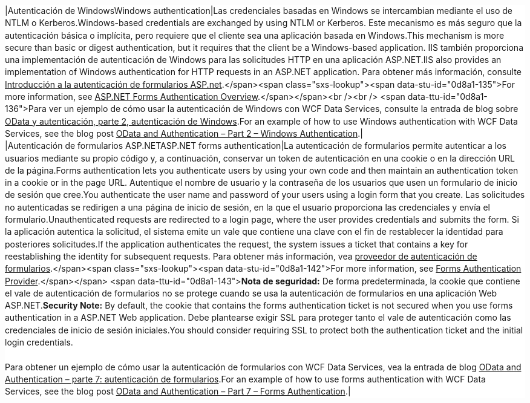 |<span data-ttu-id="0d8a1-131">Autenticación de Windows</span><span class="sxs-lookup"><span data-stu-id="0d8a1-131">Windows authentication</span></span>|<span data-ttu-id="0d8a1-132">Las credenciales basadas en Windows se intercambian mediante el uso de NTLM o Kerberos.</span><span class="sxs-lookup"><span data-stu-id="0d8a1-132">Windows-based credentials are exchanged by using NTLM or Kerberos.</span></span> <span data-ttu-id="0d8a1-133">Este mecanismo es más seguro que la autenticación básica o implícita, pero requiere que el cliente sea una aplicación basada en Windows.</span><span class="sxs-lookup"><span data-stu-id="0d8a1-133">This mechanism is more secure than basic or digest authentication, but it requires that the client be a Windows-based application.</span></span> <span data-ttu-id="0d8a1-134">IIS también proporciona una implementación de autenticación de Windows para las solicitudes HTTP en una aplicación ASP.NET.</span><span class="sxs-lookup"><span data-stu-id="0d8a1-134">IIS also provides an implementation of Windows authentication for HTTP requests in an ASP.NET application.</span></span> <span data-ttu-id="0d8a1-135">Para obtener más información, consulte [Introducción a la autenticación de formularios ASP.net](https://docs.microsoft.com/previous-versions/aspnet/7t6b43z4(v=vs.100)).</span><span class="sxs-lookup"><span data-stu-id="0d8a1-135">For more information, see [ASP.NET Forms Authentication Overview](https://docs.microsoft.com/previous-versions/aspnet/7t6b43z4(v=vs.100)).</span></span><br /><br /> <span data-ttu-id="0d8a1-136">Para ver un ejemplo de cómo usar la autenticación de Windows con WCF Data Services, consulte la entrada de blog sobre [OData y autenticación, parte 2, autenticación de Windows](https://devblogs.microsoft.com/odata/odata-and-authentication-part-2-windows-authentication/).</span><span class="sxs-lookup"><span data-stu-id="0d8a1-136">For an example of how to use Windows authentication with WCF Data Services, see the blog post [OData and Authentication – Part 2 – Windows Authentication](https://devblogs.microsoft.com/odata/odata-and-authentication-part-2-windows-authentication/).</span></span>|  
|<span data-ttu-id="0d8a1-137">Autenticación de formularios ASP.NET</span><span class="sxs-lookup"><span data-stu-id="0d8a1-137">ASP.NET forms authentication</span></span>|<span data-ttu-id="0d8a1-138">La autenticación de formularios permite autenticar a los usuarios mediante su propio código y, a continuación, conservar un token de autenticación en una cookie o en la dirección URL de la página.</span><span class="sxs-lookup"><span data-stu-id="0d8a1-138">Forms authentication lets you authenticate users by using your own code and then maintain an authentication token in a cookie or in the page URL.</span></span> <span data-ttu-id="0d8a1-139">Autentique el nombre de usuario y la contraseña de los usuarios que usen un formulario de inicio de sesión que cree.</span><span class="sxs-lookup"><span data-stu-id="0d8a1-139">You authenticate the user name and password of your users using a login form that you create.</span></span> <span data-ttu-id="0d8a1-140">Las solicitudes no autenticadas se redirigen a una página de inicio de sesión, en la que el usuario proporciona las credenciales y envía el formulario.</span><span class="sxs-lookup"><span data-stu-id="0d8a1-140">Unauthenticated requests are redirected to a login page, where the user provides credentials and submits the form.</span></span> <span data-ttu-id="0d8a1-141">Si la aplicación autentica la solicitud, el sistema emite un vale que contiene una clave con el fin de restablecer la identidad para posteriores solicitudes.</span><span class="sxs-lookup"><span data-stu-id="0d8a1-141">If the application authenticates the request, the system issues a ticket that contains a key for reestablishing the identity for subsequent requests.</span></span> <span data-ttu-id="0d8a1-142">Para obtener más información, vea [proveedor de autenticación de formularios](https://docs.microsoft.com/previous-versions/aspnet/9wff0kyh(v=vs.100)).</span><span class="sxs-lookup"><span data-stu-id="0d8a1-142">For more information, see [Forms Authentication Provider](https://docs.microsoft.com/previous-versions/aspnet/9wff0kyh(v=vs.100)).</span></span> <span data-ttu-id="0d8a1-143">**Nota de seguridad:**  De forma predeterminada, la cookie que contiene el vale de autenticación de formularios no se protege cuando se usa la autenticación de formularios en una aplicación Web ASP.NET.</span><span class="sxs-lookup"><span data-stu-id="0d8a1-143">**Security Note:**  By default, the cookie that contains the forms authentication ticket is not secured when you use forms authentication in a ASP.NET Web application.</span></span> <span data-ttu-id="0d8a1-144">Debe plantearse exigir SSL para proteger tanto el vale de autenticación como las credenciales de inicio de sesión iniciales.</span><span class="sxs-lookup"><span data-stu-id="0d8a1-144">You should consider requiring SSL to protect both the authentication ticket and the initial login credentials.</span></span> <br /><br /> <span data-ttu-id="0d8a1-145">Para obtener un ejemplo de cómo usar la autenticación de formularios con WCF Data Services, vea la entrada de blog [OData and Authentication – parte 7: autenticación de formularios](https://devblogs.microsoft.com/odata/odata-and-authentication-part-7-forms-authentication/).</span><span class="sxs-lookup"><span data-stu-id="0d8a1-145">For an example of how to use forms authentication with WCF Data Services, see the blog post [OData and Authentication – Part 7 – Forms Authentication](https://devblogs.microsoft.com/odata/odata-and-authentication-part-7-forms-authentication/).</span></span>|  